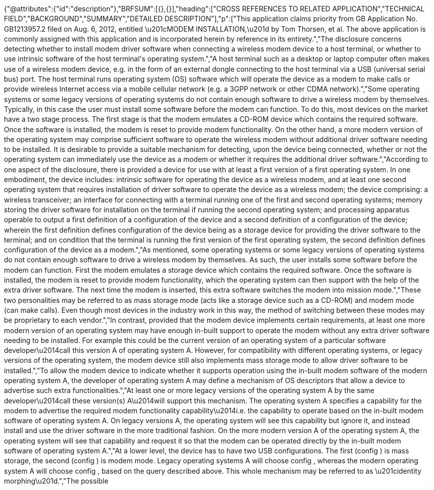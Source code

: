 {"@attributes":{"id":"description"},"BRFSUM":[{},{}],"heading":["CROSS REFERENCES TO RELATED APPLICATION","TECHNICAL FIELD","BACKGROUND","SUMMARY","DETAILED DESCRIPTION"],"p":["This application claims priority from GB Application No. GB1213957.2 filed on Aug. 6, 2012, entitled \u201cMODEM INSTALLATION,\u201d by Tom Thorsen, et al. The above application is commonly assigned with this application and is incorporated herein by reference in its entirety.","The disclosure concerns detecting whether to install modem driver software when connecting a wireless modem device to a host terminal, or whether to use intrinsic software of the host terminal's operating system.","A host terminal such as a desktop or laptop computer often makes use of a wireless modem device, e.g. in the form of an external dongle connecting to the host terminal via a USB (universal serial bus) port. The host terminal runs operating system (OS) software which will operate the device as a modem to make calls or provide wireless Internet access via a mobile cellular network (e.g. a 3GPP network or other CDMA network).","Some operating systems or some legacy versions of operating systems do not contain enough software to drive a wireless modem by themselves. Typically, in this case the user must install some software before the modem can function. To do this, most devices on the market have a two stage process. The first stage is that the modem emulates a CD-ROM device which contains the required software. Once the software is installed, the modem is reset to provide modem functionality. On the other hand, a more modern version of the operating system may comprise sufficient software to operate the wireless modem without additional driver software needing to be installed. It is desirable to provide a suitable mechanism for detecting, upon the device being connected, whether or not the operating system can immediately use the device as a modem or whether it requires the additional driver software.","According to one aspect of the disclosure, there is provided a device for use with at least a first version of a first operating system. In one embodiment, the device includes: intrinsic software for operating the device as a wireless modem, and at least one second operating system that requires installation of driver software to operate the device as a wireless modem; the device comprising: a wireless transceiver; an interface for connecting with a terminal running one of the first and second operating systems; memory storing the driver software for installation on the terminal if running the second operating system; and processing apparatus operable to output a first definition of a configuration of the device and a second definition of a configuration of the device; wherein the first definition defines configuration of the device being as a storage device for providing the driver software to the terminal; and on condition that the terminal is running the first version of the first operating system, the second definition defines configuration of the device as a modem.","As mentioned, some operating systems or some legacy versions of operating systems do not contain enough software to drive a wireless modem by themselves. As such, the user installs some software before the modem can function. First the modem emulates a storage device which contains the required software. Once the software is installed, the modem is reset to provide modem functionality, which the operating system can then support with the help of the extra driver software. The next time the modem is inserted, this extra software switches the modem into mission mode.","These two personalities may be referred to as mass storage mode (acts like a storage device such as a CD-ROM) and modem mode (can make calls). Even though most devices in the industry work in this way, the method of switching between these modes may be proprietary to each vendor.","In contrast, provided that the modem device implements certain requirements, at least one more modern version of an operating system may have enough in-built support to operate the modem without any extra driver software needing to be installed. For example this could be the current version of an operating system of a particular software developer\u2014call this version A of operating system A. However, for compatibility with different operating systems, or legacy versions of the operating system, the modem device still also implements mass storage mode to allow driver software to be installed.","To allow the modem device to indicate whether it supports operation using the in-built modem software of the modern operating system A, the developer of operating system A may define a mechanism of OS descriptors that allow a device to advertise such extra functionalities.","At least one or more legacy versions of the operating system A by the same developer\u2014call these version(s) A\u2014will support this mechanism. The operating system A specifies a capability for the modem to advertise the required modem functionality capability\u2014i.e. the capability to operate based on the in-built modem software of operating system A. On legacy versions A, the operating system will see this capability but ignore it, and instead install and use the driver software in the more traditional fashion. On the more modern version A of the operating system A, the operating system will see that capability and request it so that the modem can be operated directly by the in-built modem software of operating system A.","At a lower level, the device has to have two USB configurations. The first (config ) is mass storage, the second (config ) is modem mode. Legacy operating systems A will choose config , whereas the modern operating system A will choose config , based on the query described above. This whole mechanism may be referred to as \u201cidentity morphing\u201d.","The possible